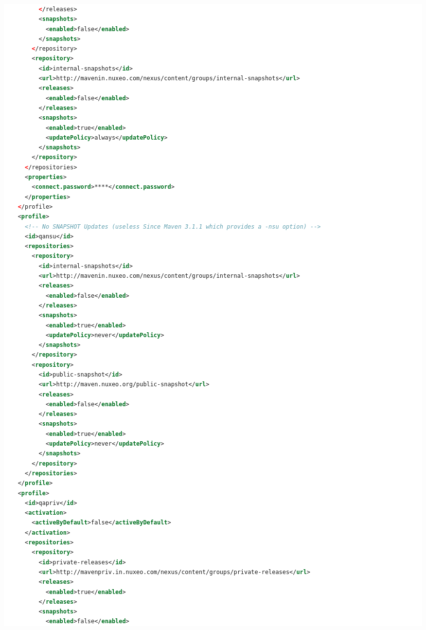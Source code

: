 ```xml
          </releases>
          <snapshots>
            <enabled>false</enabled>
          </snapshots>
        </repository>
        <repository>
          <id>internal-snapshots</id>
          <url>http://mavenin.nuxeo.com/nexus/content/groups/internal-snapshots</url>
          <releases>
            <enabled>false</enabled>
          </releases>
          <snapshots>
            <enabled>true</enabled>
            <updatePolicy>always</updatePolicy>
          </snapshots>
        </repository>
      </repositories>
      <properties>
        <connect.password>****</connect.password>
      </properties>
    </profile>
    <profile>
      <!-- No SNAPSHOT Updates (useless Since Maven 3.1.1 which provides a -nsu option) -->
      <id>qansu</id>
      <repositories>
        <repository>
          <id>internal-snapshots</id>
          <url>http://mavenin.nuxeo.com/nexus/content/groups/internal-snapshots</url>
          <releases>
            <enabled>false</enabled>
          </releases>
          <snapshots>
            <enabled>true</enabled>
            <updatePolicy>never</updatePolicy>
          </snapshots>
        </repository>
        <repository>
          <id>public-snapshot</id>
          <url>http://maven.nuxeo.org/public-snapshot</url>
          <releases>
            <enabled>false</enabled>
          </releases>
          <snapshots>
            <enabled>true</enabled>
            <updatePolicy>never</updatePolicy>
          </snapshots>
        </repository>
      </repositories>
    </profile>
    <profile>
      <id>qapriv</id>
      <activation>
        <activeByDefault>false</activeByDefault>
      </activation>
      <repositories>
        <repository>
          <id>private-releases</id>
          <url>http://mavenpriv.in.nuxeo.com/nexus/content/groups/private-releases</url>
          <releases>
            <enabled>true</enabled>
          </releases>
          <snapshots>
            <enabled>false</enabled>
```
